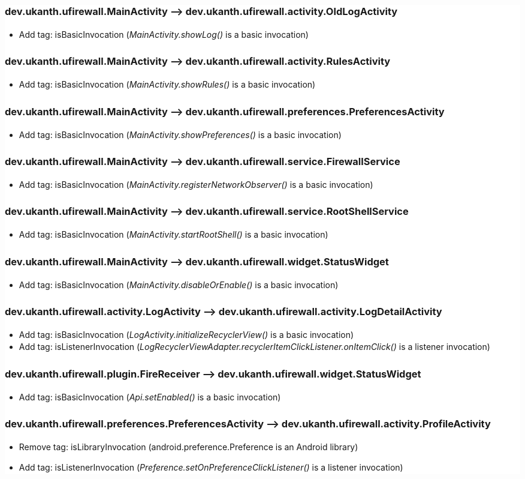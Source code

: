 ### dev.ukanth.ufirewall.MainActivity --> dev.ukanth.ufirewall.activity.OldLogActivity
+ Add tag: isBasicInvocation
(*MainActivity.showLog()* is a basic invocation)

### dev.ukanth.ufirewall.MainActivity --> dev.ukanth.ufirewall.activity.RulesActivity
+ Add tag: isBasicInvocation
(*MainActivity.showRules()* is a basic invocation)

### dev.ukanth.ufirewall.MainActivity --> dev.ukanth.ufirewall.preferences.PreferencesActivity
+ Add tag: isBasicInvocation
(*MainActivity.showPreferences()* is a basic invocation)

### dev.ukanth.ufirewall.MainActivity --> dev.ukanth.ufirewall.service.FirewallService
+ Add tag: isBasicInvocation
(*MainActivity.registerNetworkObserver()* is a basic invocation)

### dev.ukanth.ufirewall.MainActivity --> dev.ukanth.ufirewall.service.RootShellService
+ Add tag: isBasicInvocation
(*MainActivity.startRootShell()* is a basic invocation)

### dev.ukanth.ufirewall.MainActivity --> dev.ukanth.ufirewall.widget.StatusWidget
+ Add tag: isBasicInvocation
(*MainActivity.disableOrEnable()* is a basic invocation)

### dev.ukanth.ufirewall.activity.LogActivity --> dev.ukanth.ufirewall.activity.LogDetailActivity
+ Add tag: isBasicInvocation
(*LogActivity.initializeRecyclerView()* is a basic invocation)
+ Add tag: isListenerInvocation
(*LogRecyclerViewAdapter.recyclerItemClickListener.onItemClick()* is a listener invocation)

### dev.ukanth.ufirewall.plugin.FireReceiver --> dev.ukanth.ufirewall.widget.StatusWidget
+ Add tag: isBasicInvocation
(*Api.setEnabled()* is a basic invocation)

### dev.ukanth.ufirewall.preferences.PreferencesActivity --> dev.ukanth.ufirewall.activity.ProfileActivity
- Remove tag: isLibraryInvocation
(android.preference.Preference is an Android library)
+ Add tag: isListenerInvocation
(*Preference.setOnPreferenceClickListener()* is a listener invocation)
